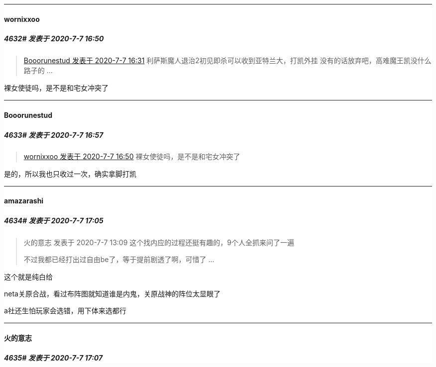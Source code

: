-----

####  wornixxoo  
##### 4632#       发表于 2020-7-7 16:50



<blockquote><a href="httphttps://bbs.saraba1st.com/2b/forum.php?mod=redirect&amp;goto=findpost&amp;pid=48104961&amp;ptid=1552625" target="_blank">Booorunestud 发表于 2020-7-7 16:31</a>
利萨斯魔人退治2初见即杀可以收到亚特兰大，打凯外挂
没有的话放弃吧，高难魔王凯没什么路子的 ...</blockquote>
裸女使徒吗，是不是和宅女冲突了







-----

####  Booorunestud  
##### 4633#       发表于 2020-7-7 16:57



<blockquote><a href="httphttps://bbs.saraba1st.com/2b/forum.php?mod=redirect&amp;goto=findpost&amp;pid=48105272&amp;ptid=1552625" target="_blank">wornixxoo 发表于 2020-7-7 16:50</a>
裸女使徒吗，是不是和宅女冲突了</blockquote>
是的，所以我也只收过一次，确实拿脚打凯







-----

####  amazarashi  
##### 4634#       发表于 2020-7-7 17:05



<blockquote>火的意志 发表于 2020-7-7 13:09
这个找内应的过程还挺有趣的，9个人全抓来问了一遍

不过我都已经打出过自由be了，等于提前剧透了啊，可惜了 ...</blockquote>
这个就是纯白给

neta关原合战，看过布阵图就知道谁是内鬼，关原战神的阵位太显眼了

a社还生怕玩家会选错，用下体来选都行







-----

####  火的意志  
##### 4635#       发表于 2020-7-7 17:07
